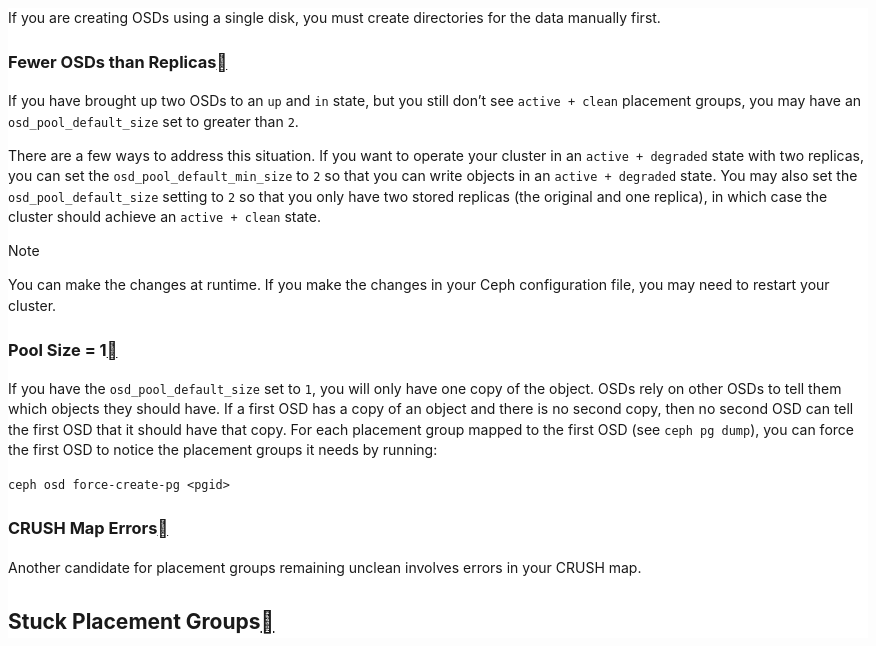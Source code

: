 If you are creating OSDs using a single disk, you must create directories for the data manually first.

### Fewer OSDs than Replicas[](https://docs.ceph.com/en/latest/rados/troubleshooting/troubleshooting-pg/#fewer-osds-than-replicas)

If you have brought up two OSDs to an `up` and `in` state, but you still don’t see `active + clean` placement groups, you may have an `osd_pool_default_size` set to greater than `2`.

There are a few ways to address this situation. If you want to operate your cluster in an `active + degraded` state with two replicas, you can set the `osd_pool_default_min_size` to `2` so that you can write objects in an `active + degraded` state. You may also set the `osd_pool_default_size` setting to `2` so that you only have two stored replicas (the original and one replica), in which case the cluster should achieve an `active + clean` state.

Note

You can make the changes at runtime. If you make the changes in your Ceph configuration file, you may need to restart your cluster.

### Pool Size = 1[](https://docs.ceph.com/en/latest/rados/troubleshooting/troubleshooting-pg/#pool-size-1)

If you have the `osd_pool_default_size` set to `1`, you will only have one copy of the object. OSDs rely on other OSDs to tell them which objects they should have. If a first OSD has a copy of an object and there is no second copy, then no second OSD can tell the first OSD that it should have that copy. For each placement group mapped to the first OSD (see `ceph pg dump`), you can force the first OSD to notice the placement groups it needs by running:

```
ceph osd force-create-pg <pgid>
```

### CRUSH Map Errors[](https://docs.ceph.com/en/latest/rados/troubleshooting/troubleshooting-pg/#crush-map-errors)

Another candidate for placement groups remaining unclean involves errors in your CRUSH map.

## Stuck Placement Groups[](https://docs.ceph.com/en/latest/rados/troubleshooting/troubleshooting-pg/#stuck-placement-groups)

